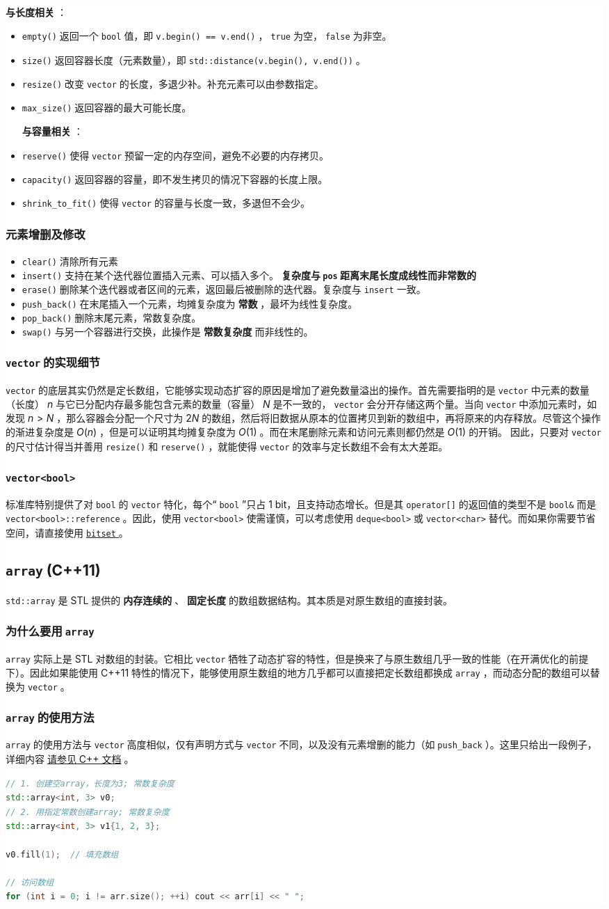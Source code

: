  **与长度相关** ：

-    `empty()` 返回一个 `bool` 值，即 `v.begin() == v.end()` ， `true` 为空， `false` 为非空。

-    `size()` 返回容器长度（元素数量），即 `std::distance(v.begin(), v.end())` 。

-    `resize()` 改变 `vector` 的长度，多退少补。补充元素可以由参数指定。

-    `max_size()` 返回容器的最大可能长度。

     **与容量相关** ：

-    `reserve()` 使得 `vector` 预留一定的内存空间，避免不必要的内存拷贝。

-    `capacity()` 返回容器的容量，即不发生拷贝的情况下容器的长度上限。

-    `shrink_to_fit()` 使得 `vector` 的容量与长度一致，多退但不会少。

### 元素增删及修改

-    `clear()` 清除所有元素
-    `insert()` 支持在某个迭代器位置插入元素、可以插入多个。 **复杂度与 `pos` 距离末尾长度成线性而非常数的** 
-    `erase()` 删除某个迭代器或者区间的元素，返回最后被删除的迭代器。复杂度与 `insert` 一致。
-    `push_back()` 在末尾插入一个元素，均摊复杂度为 **常数** ，最坏为线性复杂度。
-    `pop_back()` 删除末尾元素，常数复杂度。
-    `swap()` 与另一个容器进行交换，此操作是 **常数复杂度** 而非线性的。

###  `vector` 的实现细节

 `vector` 的底层其实仍然是定长数组，它能够实现动态扩容的原因是增加了避免数量溢出的操作。首先需要指明的是 `vector` 中元素的数量（长度） $n$ 与它已分配内存最多能包含元素的数量（容量） $N$ 是不一致的， `vector` 会分开存储这两个量。当向 `vector` 中添加元素时，如发现 $n>N$ ，那么容器会分配一个尺寸为 $2N$ 的数组，然后将旧数据从原本的位置拷贝到新的数组中，再将原来的内存释放。尽管这个操作的渐进复杂度是 $O(n)$ ，但是可以证明其均摊复杂度为 $O(1)$ 。而在末尾删除元素和访问元素则都仍然是 $O(1)$ 的开销。
因此，只要对 `vector` 的尺寸估计得当并善用 `resize()` 和 `reserve()` ，就能使得 `vector` 的效率与定长数组不会有太大差距。

###  `vector<bool>` 

标准库特别提供了对 `bool` 的 `vector` 特化，每个“ `bool` ”只占 1 bit，且支持动态增长。但是其 `operator[]` 的返回值的类型不是 `bool&` 而是 `vector<bool>::reference` 。因此，使用 `vector<bool>` 使需谨慎，可以考虑使用 `deque<bool>` 或 `vector<char>` 替代。而如果你需要节省空间，请直接使用 [ `bitset` ](./bitset.md) 。

##  `array` (C++11)

 `std::array` 是 STL 提供的 **内存连续的** 、 **固定长度** 的数组数据结构。其本质是对原生数组的直接封装。

### 为什么要用 `array` 

 `array` 实际上是 STL 对数组的封装。它相比 `vector` 牺牲了动态扩容的特性，但是换来了与原生数组几乎一致的性能（在开满优化的前提下）。因此如果能使用 C++11 特性的情况下，能够使用原生数组的地方几乎都可以直接把定长数组都换成 `array` ，而动态分配的数组可以替换为 `vector` 。

###  `array` 的使用方法

 `array` 的使用方法与 `vector` 高度相似，仅有声明方式与 `vector` 不同，以及没有元素增删的能力（如 `push_back` ）。这里只给出一段例子，详细内容 [请参见 C++ 文档](https://zh.cppreference.com/w/cpp/container/array) 。

```cpp
// 1. 创建空array，长度为3; 常数复杂度
std::array<int, 3> v0;
// 2. 用指定常数创建array; 常数复杂度
std::array<int, 3> v1{1, 2, 3};

v0.fill(1);  // 填充数组

// 访问数组
for (int i = 0; i != arr.size(); ++i) cout << arr[i] << " ";
```
